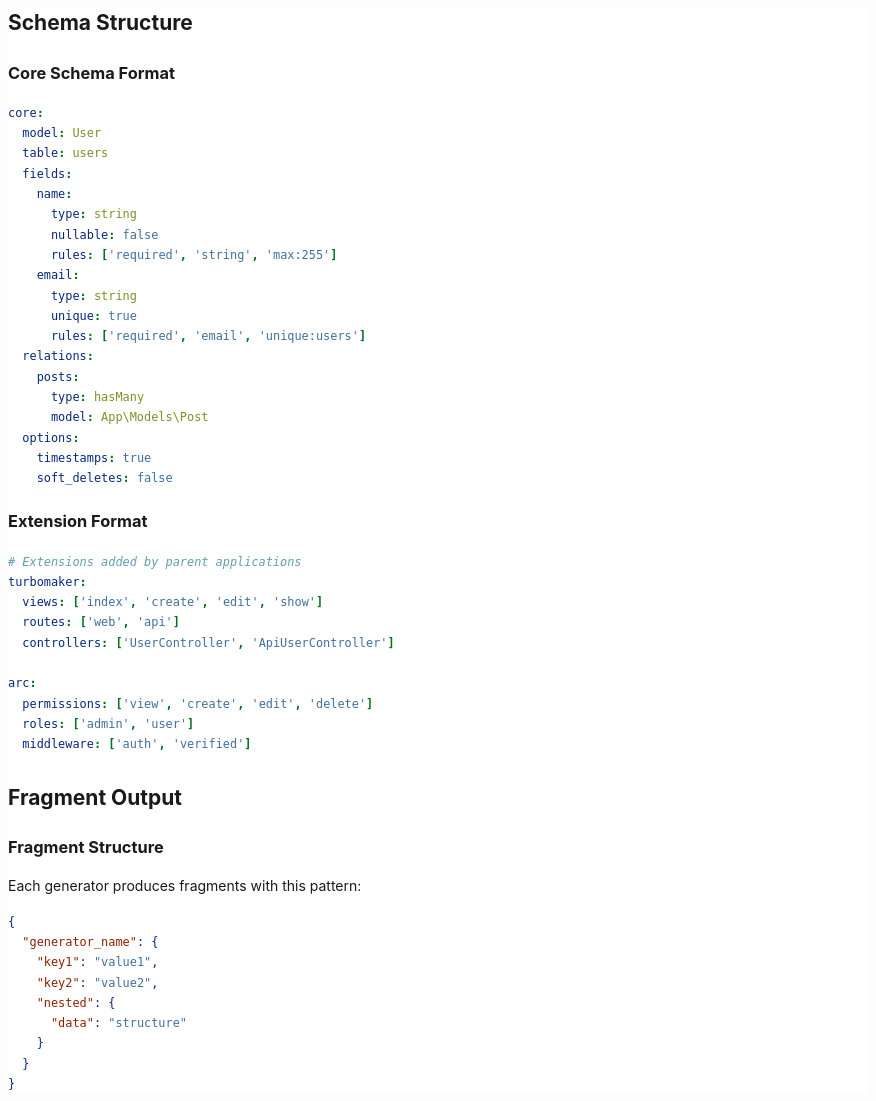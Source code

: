 ## Schema Structure

### Core Schema Format
```yaml
core:
  model: User
  table: users
  fields:
    name:
      type: string
      nullable: false
      rules: ['required', 'string', 'max:255']
    email:
      type: string
      unique: true
      rules: ['required', 'email', 'unique:users']
  relations:
    posts:
      type: hasMany
      model: App\Models\Post
  options:
    timestamps: true
    soft_deletes: false
```

### Extension Format
```yaml
# Extensions added by parent applications
turbomaker:
  views: ['index', 'create', 'edit', 'show']
  routes: ['web', 'api']
  controllers: ['UserController', 'ApiUserController']

arc:
  permissions: ['view', 'create', 'edit', 'delete']
  roles: ['admin', 'user']
  middleware: ['auth', 'verified']
```

## Fragment Output

### Fragment Structure
Each generator produces fragments with this pattern:
```json
{
  "generator_name": {
    "key1": "value1",
    "key2": "value2",
    "nested": {
      "data": "structure"
    }
  }
}
```
